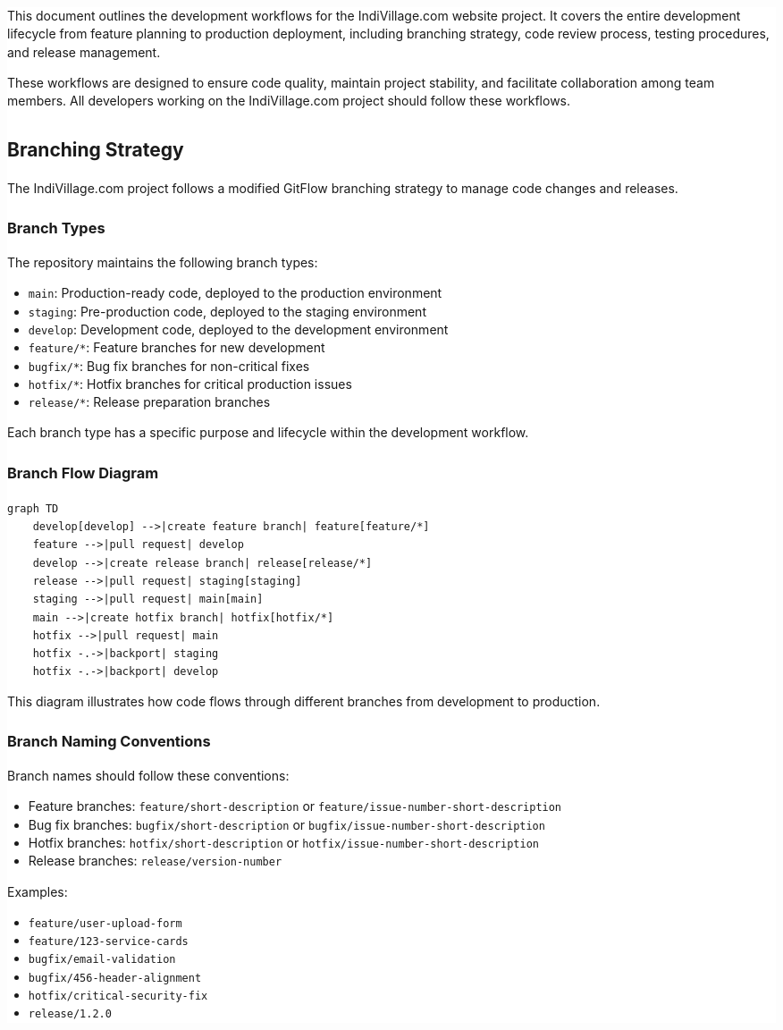 This document outlines the development workflows for the IndiVillage.com website project. It covers the entire development lifecycle from feature planning to production deployment, including branching strategy, code review process, testing procedures, and release management.

These workflows are designed to ensure code quality, maintain project stability, and facilitate collaboration among team members. All developers working on the IndiVillage.com project should follow these workflows.

## Branching Strategy

The IndiVillage.com project follows a modified GitFlow branching strategy to manage code changes and releases.

### Branch Types

The repository maintains the following branch types:

- `main`: Production-ready code, deployed to the production environment
- `staging`: Pre-production code, deployed to the staging environment
- `develop`: Development code, deployed to the development environment
- `feature/*`: Feature branches for new development
- `bugfix/*`: Bug fix branches for non-critical fixes
- `hotfix/*`: Hotfix branches for critical production issues
- `release/*`: Release preparation branches

Each branch type has a specific purpose and lifecycle within the development workflow.

### Branch Flow Diagram

```mermaid
graph TD
    develop[develop] -->|create feature branch| feature[feature/*]
    feature -->|pull request| develop
    develop -->|create release branch| release[release/*]
    release -->|pull request| staging[staging]
    staging -->|pull request| main[main]
    main -->|create hotfix branch| hotfix[hotfix/*]
    hotfix -->|pull request| main
    hotfix -.->|backport| staging
    hotfix -.->|backport| develop
```

This diagram illustrates how code flows through different branches from development to production.

### Branch Naming Conventions

Branch names should follow these conventions:

- Feature branches: `feature/short-description` or `feature/issue-number-short-description`
- Bug fix branches: `bugfix/short-description` or `bugfix/issue-number-short-description`
- Hotfix branches: `hotfix/short-description` or `hotfix/issue-number-short-description`
- Release branches: `release/version-number`

Examples:
- `feature/user-upload-form`
- `feature/123-service-cards`
- `bugfix/email-validation`
- `bugfix/456-header-alignment`
- `hotfix/critical-security-fix`
- `release/1.2.0`
